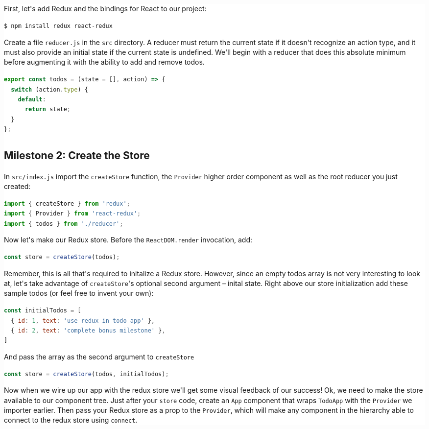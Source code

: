 First, let's add Redux and the bindings for React to our project:

```bash
$ npm install redux react-redux
```
Create a file `reducer.js` in the `src` directory. A reducer must return the current state if it doesn't recognize an action type, and it must also provide an initial state if the current state is undefined. We'll begin with a reducer that does this absolute minimum before augmenting it with the ability to add and remove todos.

```js
export const todos = (state = [], action) => {
  switch (action.type) {
    default:
      return state;
  }
};
```


## Milestone 2: Create the Store
In `src/index.js` import the `createStore` function, the `Provider` higher order component as well as the root reducer you just created:

```jsx
import { createStore } from 'redux';
import { Provider } from 'react-redux';
import { todos } from './reducer';
```

Now let's make our Redux store. Before the `ReactDOM.render` invocation, add:
```jsx
const store = createStore(todos);
```

Remember, this is all that's required to initalize a Redux store. However, since an empty todos array is not very interesting to look at, let's take advantage of `createStore`'s optional second argument – inital state. Right above our store initialization add these sample todos (or feel free to invent your own):

```jsx
const initialTodos = [
  { id: 1, text: 'use redux in todo app' },
  { id: 2, text: 'complete bonus milestone' },
]
```

And pass the array as the second argument to `createStore`

```jsx
const store = createStore(todos, initialTodos);
```

Now when we wire up our app with the redux store we'll get some visual feedback of our success! Ok, we need to make the store available to our component tree. Just after your `store` code, create an `App` component that wraps `TodoApp` with the `Provider` we importer earlier. Then pass your Redux store as a prop to the `Provider`, which will make any component in the hierarchy able to connect to the redux store using `connect`.
